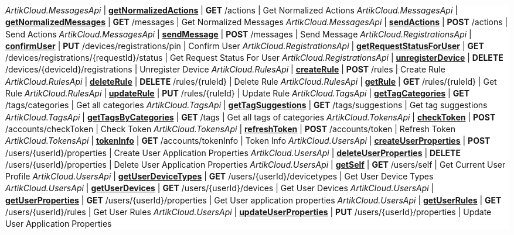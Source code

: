 *ArtikCloud.MessagesApi* | [**getNormalizedActions**](docs/MessagesApi.md#getNormalizedActions) | **GET** /actions | Get Normalized Actions
*ArtikCloud.MessagesApi* | [**getNormalizedMessages**](docs/MessagesApi.md#getNormalizedMessages) | **GET** /messages | Get Normalized Messages
*ArtikCloud.MessagesApi* | [**sendActions**](docs/MessagesApi.md#sendActions) | **POST** /actions | Send Actions
*ArtikCloud.MessagesApi* | [**sendMessage**](docs/MessagesApi.md#sendMessage) | **POST** /messages | Send Message
*ArtikCloud.RegistrationsApi* | [**confirmUser**](docs/RegistrationsApi.md#confirmUser) | **PUT** /devices/registrations/pin | Confirm User
*ArtikCloud.RegistrationsApi* | [**getRequestStatusForUser**](docs/RegistrationsApi.md#getRequestStatusForUser) | **GET** /devices/registrations/{requestId}/status | Get Request Status For User
*ArtikCloud.RegistrationsApi* | [**unregisterDevice**](docs/RegistrationsApi.md#unregisterDevice) | **DELETE** /devices/{deviceId}/registrations | Unregister Device
*ArtikCloud.RulesApi* | [**createRule**](docs/RulesApi.md#createRule) | **POST** /rules | Create Rule
*ArtikCloud.RulesApi* | [**deleteRule**](docs/RulesApi.md#deleteRule) | **DELETE** /rules/{ruleId} | Delete Rule
*ArtikCloud.RulesApi* | [**getRule**](docs/RulesApi.md#getRule) | **GET** /rules/{ruleId} | Get Rule
*ArtikCloud.RulesApi* | [**updateRule**](docs/RulesApi.md#updateRule) | **PUT** /rules/{ruleId} | Update Rule
*ArtikCloud.TagsApi* | [**getTagCategories**](docs/TagsApi.md#getTagCategories) | **GET** /tags/categories | Get all categories
*ArtikCloud.TagsApi* | [**getTagSuggestions**](docs/TagsApi.md#getTagSuggestions) | **GET** /tags/suggestions | Get tag suggestions
*ArtikCloud.TagsApi* | [**getTagsByCategories**](docs/TagsApi.md#getTagsByCategories) | **GET** /tags | Get all tags of categories
*ArtikCloud.TokensApi* | [**checkToken**](docs/TokensApi.md#checkToken) | **POST** /accounts/checkToken | Check Token
*ArtikCloud.TokensApi* | [**refreshToken**](docs/TokensApi.md#refreshToken) | **POST** /accounts/token | Refresh Token
*ArtikCloud.TokensApi* | [**tokenInfo**](docs/TokensApi.md#tokenInfo) | **GET** /accounts/tokenInfo | Token Info
*ArtikCloud.UsersApi* | [**createUserProperties**](docs/UsersApi.md#createUserProperties) | **POST** /users/{userId}/properties | Create User Application Properties
*ArtikCloud.UsersApi* | [**deleteUserProperties**](docs/UsersApi.md#deleteUserProperties) | **DELETE** /users/{userId}/properties | Delete User Application Properties
*ArtikCloud.UsersApi* | [**getSelf**](docs/UsersApi.md#getSelf) | **GET** /users/self | Get Current User Profile
*ArtikCloud.UsersApi* | [**getUserDeviceTypes**](docs/UsersApi.md#getUserDeviceTypes) | **GET** /users/{userId}/devicetypes | Get User Device Types
*ArtikCloud.UsersApi* | [**getUserDevices**](docs/UsersApi.md#getUserDevices) | **GET** /users/{userId}/devices | Get User Devices
*ArtikCloud.UsersApi* | [**getUserProperties**](docs/UsersApi.md#getUserProperties) | **GET** /users/{userId}/properties | Get User application properties
*ArtikCloud.UsersApi* | [**getUserRules**](docs/UsersApi.md#getUserRules) | **GET** /users/{userId}/rules | Get User Rules
*ArtikCloud.UsersApi* | [**updateUserProperties**](docs/UsersApi.md#updateUserProperties) | **PUT** /users/{userId}/properties | Update User Application Properties
